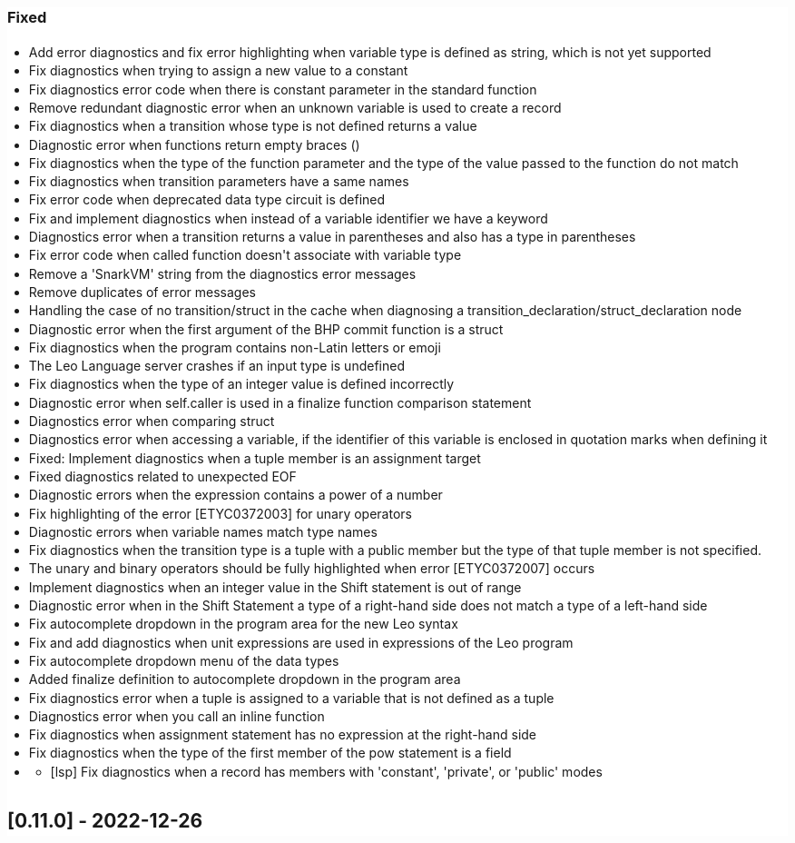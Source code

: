 ### Fixed
- Add error diagnostics and fix error highlighting when variable type is defined as string, which is not yet supported
- Fix diagnostics when trying to assign a new value to a constant
- Fix diagnostics error code when there is constant parameter in the standard function
- Remove redundant diagnostic error when an unknown variable is used to create a record
- Fix diagnostics when a transition whose type is not defined returns a value
- Diagnostic error when functions return empty braces ()
- Fix diagnostics when the type of the function parameter and the type of the value passed to the function do not match
- Fix diagnostics when transition parameters have a same names
- Fix error code when deprecated data type circuit is defined
- Fix and implement diagnostics when instead of a variable identifier we have a keyword
- Diagnostics error when a transition returns a value in parentheses and also has a type in parentheses
- Fix error code when called function doesn't associate with variable type
- Remove a 'SnarkVM' string from the diagnostics error messages
- Remove duplicates of error messages
- Handling the case of no transition/struct in the cache when diagnosing a transition_declaration/struct_declaration node
- Diagnostic error when the first argument of the BHP commit function is a struct
- Fix diagnostics when the program contains non-Latin letters or emoji
- The Leo Language server crashes if an input type is undefined
- Fix diagnostics when the type of an integer value is defined incorrectly
- Diagnostic error when self.caller is used in a finalize function comparison statement
- Diagnostics error when comparing struct
- Diagnostics error when accessing a variable, if the identifier of this variable is enclosed in quotation marks when defining it
- Fixed: Implement diagnostics when a tuple member is an assignment target
- Fixed diagnostics related to unexpected EOF
- Diagnostic errors when the expression contains a power of a number
- Fix highlighting of the error [ETYC0372003] for unary operators
- Diagnostic errors when variable names match type names
- Fix diagnostics when the transition type is a tuple with a public member but the type of that tuple member is not specified.
- The unary and binary operators should be fully highlighted when error [ETYC0372007] occurs
- Implement diagnostics when an integer value in the Shift statement is out of range
- Diagnostic error when in the Shift Statement a type of a right-hand side does not match a type of a left-hand side
- Fix autocomplete dropdown in the program area for the new Leo syntax
- Fix and add diagnostics when unit expressions are used in expressions of the Leo program
- Fix autocomplete dropdown menu of the data types
- Added finalize definition to autocomplete dropdown in the program area
- Fix diagnostics error when a tuple is assigned to a variable that is not defined as a tuple
- Diagnostics error when you call an inline function
- Fix diagnostics when assignment statement has no expression at the right-hand side
- Fix diagnostics when the type of the first member of the pow statement is a field
- - [lsp] Fix diagnostics when a record has members with 'constant', 'private', or 'public' modes

## [0.11.0] - 2022-12-26


[keep a changelog]: https://keepachangelog.com/
[semantic versioning]: https://semver.org/
[import rfc]: https://github.com/AleoHQ/leo/blob/master/docs/rfc/003-imports-stabilization.md